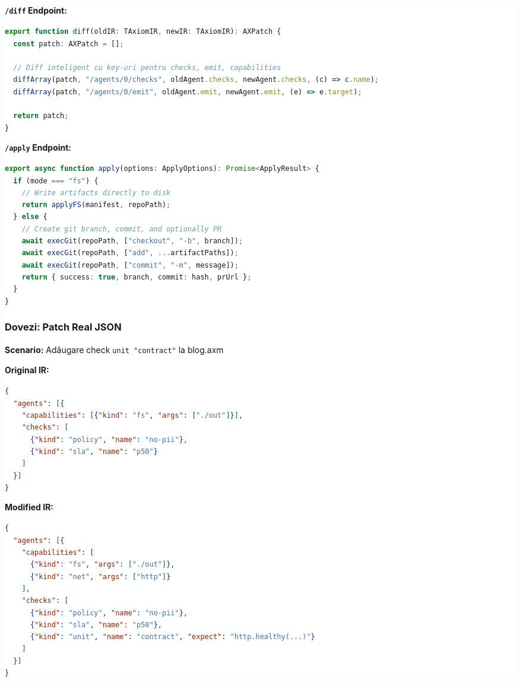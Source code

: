 **`/diff` Endpoint:**
```typescript
export function diff(oldIR: TAxiomIR, newIR: TAxiomIR): AXPatch {
  const patch: AXPatch = [];
  
  // Diff inteligent cu key-uri pentru checks, emit, capabilities
  diffArray(patch, "/agents/0/checks", oldAgent.checks, newAgent.checks, (c) => c.name);
  diffArray(patch, "/agents/0/emit", oldAgent.emit, newAgent.emit, (e) => e.target);
  
  return patch;
}
```

**`/apply` Endpoint:**
```typescript
export async function apply(options: ApplyOptions): Promise<ApplyResult> {
  if (mode === "fs") {
    // Write artifacts directly to disk
    return applyFS(manifest, repoPath);
  } else {
    // Create git branch, commit, and optionally PR
    await execGit(repoPath, ["checkout", "-b", branch]);
    await execGit(repoPath, ["add", ...artifactPaths]);
    await execGit(repoPath, ["commit", "-m", message]);
    return { success: true, branch, commit: hash, prUrl };
  }
}
```

### Dovezi: Patch Real JSON

**Scenario:** Adăugare check `unit "contract"` la blog.axm

**Original IR:**
```json
{
  "agents": [{
    "capabilities": [{"kind": "fs", "args": ["./out"]}],
    "checks": [
      {"kind": "policy", "name": "no-pii"},
      {"kind": "sla", "name": "p50"}
    ]
  }]
}
```

**Modified IR:**
```json
{
  "agents": [{
    "capabilities": [
      {"kind": "fs", "args": ["./out"]},
      {"kind": "net", "args": ["http"]}
    ],
    "checks": [
      {"kind": "policy", "name": "no-pii"},
      {"kind": "sla", "name": "p50"},
      {"kind": "unit", "name": "contract", "expect": "http.healthy(...)"}
    ]
  }]
}
```
